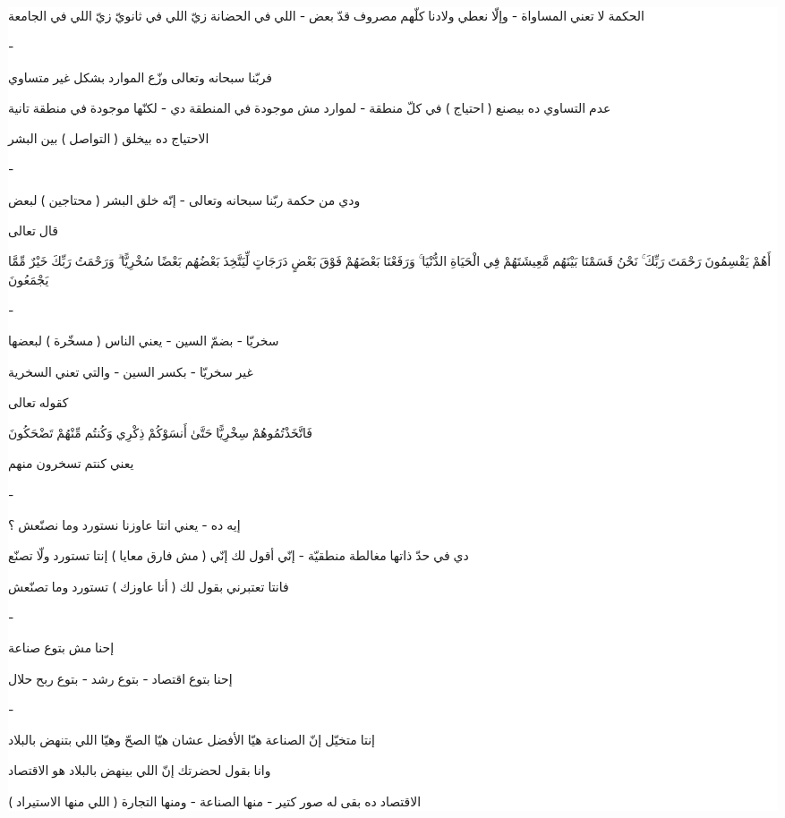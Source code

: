 الحكمة لا تعني المساواة - وإلّا نعطي ولادنا كلّهم مصروف قدّ
بعض - اللي في الحضانة زيّ اللي في ثانويّ زيّ اللي في الجامعة

\-

فربّنا سبحانه وتعالى وزّع الموارد بشكل غير متساوي

عدم التساوي ده بيصنع ( احتياج ) في كلّ منطقة - لموارد مش
موجودة في المنطقة دي - لكنّها موجودة في منطقة تانية

الاحتياج ده بيخلق ( التواصل ) بين البشر

\-

ودي من حكمة ربّنا سبحانه وتعالى - إنّه خلق البشر ( محتاجين
) لبعض

قال تعالى

أَهُمْ يَقْسِمُونَ رَحْمَتَ رَبِّكَ ۚ نَحْنُ قَسَمْنَا بَيْنَهُم مَّعِيشَتَهُمْ فِي الْحَيَاةِ
الدُّنْيَا ۚ وَرَفَعْنَا بَعْضَهُمْ فَوْقَ بَعْضٍ دَرَجَاتٍ لِّيَتَّخِذَ بَعْضُهُم بَعْضًا سُخْرِيًّا ۗ وَرَحْمَتُ رَبِّكَ
خَيْرٌ مِّمَّا يَجْمَعُونَ

\-

سخريّا - بضمّ السين - يعني الناس ( مسخّرة ) لبعضها

غير سخريّا - بكسر السين - والتي تعني السخرية

كقوله تعالى

فَاتَّخَذْتُمُوهُمْ سِخْرِيًّا حَتَّىٰ أَنسَوْكُمْ ذِكْرِي وَكُنتُم مِّنْهُمْ
تَضْحَكُونَ

يعني كنتم تسخرون منهم

\-

إيه ده - يعني انتا عاوزنا نستورد وما نصنّعش ؟

دي في حدّ ذاتها مغالطة منطقيّة - إنّي أقول لك إنّي ( مش فارق
معايا ) إنتا تستورد ولّا تصنّع

فانتا تعتبرني بقول لك ( أنا عاوزك ) تستورد وما
تصنّعش

\-

إحنا مش بتوع صناعة

إحنا بتوع اقتصاد - بتوع رشد - بتوع ربح حلال

\-

إنتا متخيّل إنّ الصناعة هيّا الأفضل عشان هيّا الصحّ وهيّا اللي
بتنهض بالبلاد

وانا بقول لحضرتك إنّ اللي بينهض بالبلاد هو
الاقتصاد

الاقتصاد ده بقى له صور كتير - منها الصناعة - ومنها
التجارة ( اللي منها الاستيراد )
